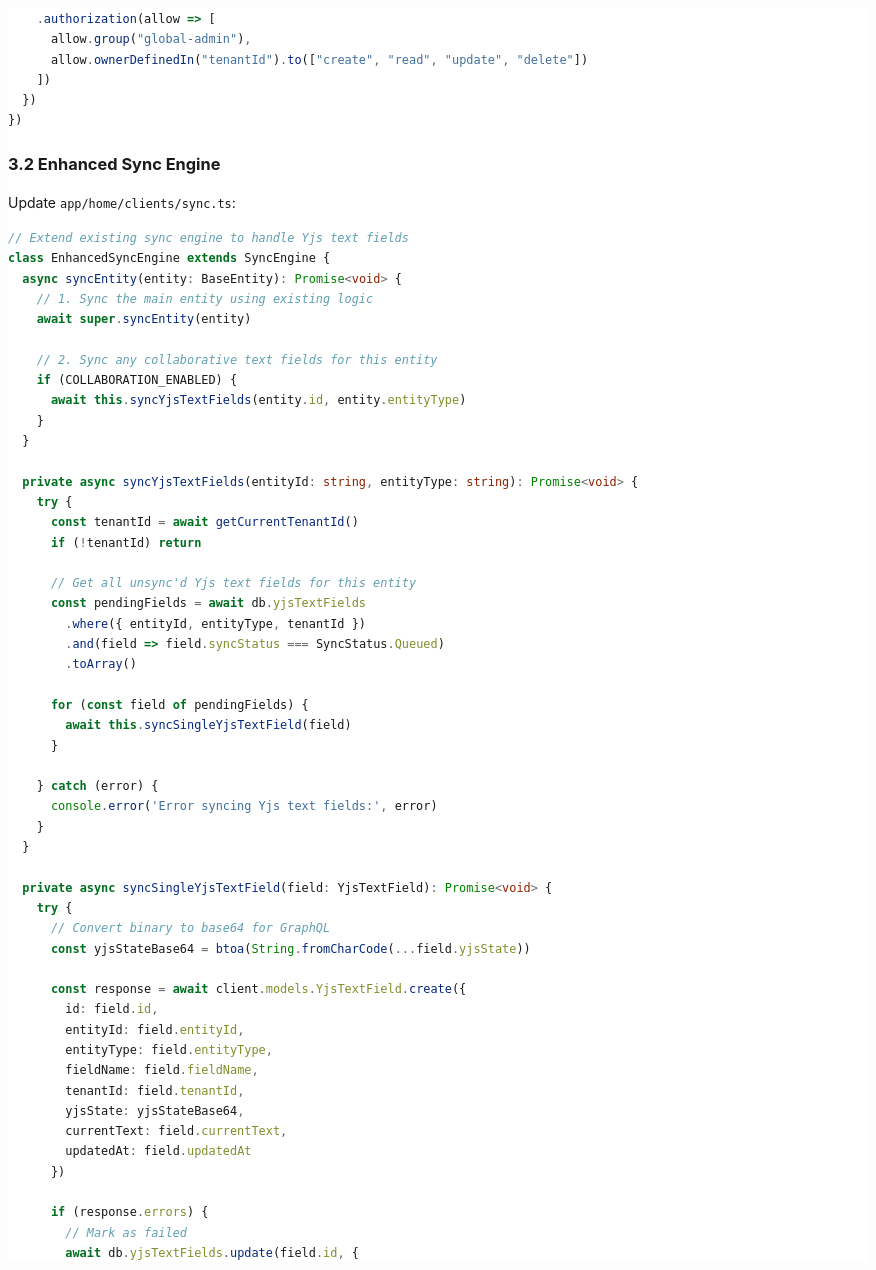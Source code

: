 ```typescript
    .authorization(allow => [
      allow.group("global-admin"),
      allow.ownerDefinedIn("tenantId").to(["create", "read", "update", "delete"])
    ])
  })
})
```

### 3.2 Enhanced Sync Engine

Update `app/home/clients/sync.ts`:

```typescript
// Extend existing sync engine to handle Yjs text fields
class EnhancedSyncEngine extends SyncEngine {
  async syncEntity(entity: BaseEntity): Promise<void> {
    // 1. Sync the main entity using existing logic
    await super.syncEntity(entity)
    
    // 2. Sync any collaborative text fields for this entity
    if (COLLABORATION_ENABLED) {
      await this.syncYjsTextFields(entity.id, entity.entityType)
    }
  }
  
  private async syncYjsTextFields(entityId: string, entityType: string): Promise<void> {
    try {
      const tenantId = await getCurrentTenantId()
      if (!tenantId) return
      
      // Get all unsync'd Yjs text fields for this entity
      const pendingFields = await db.yjsTextFields
        .where({ entityId, entityType, tenantId })
        .and(field => field.syncStatus === SyncStatus.Queued)
        .toArray()
      
      for (const field of pendingFields) {
        await this.syncSingleYjsTextField(field)
      }
      
    } catch (error) {
      console.error('Error syncing Yjs text fields:', error)
    }
  }
  
  private async syncSingleYjsTextField(field: YjsTextField): Promise<void> {
    try {
      // Convert binary to base64 for GraphQL
      const yjsStateBase64 = btoa(String.fromCharCode(...field.yjsState))
      
      const response = await client.models.YjsTextField.create({
        id: field.id,
        entityId: field.entityId,
        entityType: field.entityType,
        fieldName: field.fieldName,
        tenantId: field.tenantId,
        yjsState: yjsStateBase64,
        currentText: field.currentText,
        updatedAt: field.updatedAt
      })
      
      if (response.errors) {
        // Mark as failed
        await db.yjsTextFields.update(field.id, {
```